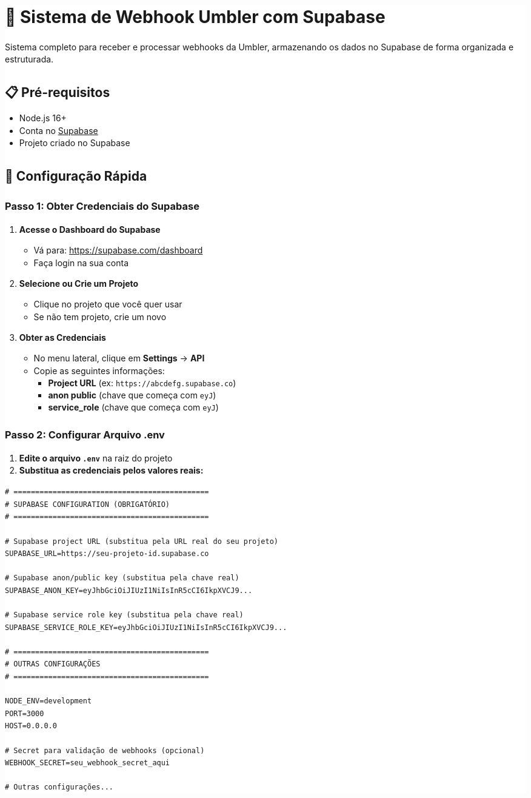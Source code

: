 # 🚀 Sistema de Webhook Umbler com Supabase

Sistema completo para receber e processar webhooks da Umbler, armazenando os dados no Supabase de forma organizada e estruturada.

## 📋 Pré-requisitos

- Node.js 16+ 
- Conta no [Supabase](https://supabase.com)
- Projeto criado no Supabase

## 🔧 Configuração Rápida

### Passo 1: Obter Credenciais do Supabase

1. **Acesse o Dashboard do Supabase**
   - Vá para: https://supabase.com/dashboard
   - Faça login na sua conta

2. **Selecione ou Crie um Projeto**
   - Clique no projeto que você quer usar
   - Se não tem projeto, crie um novo

3. **Obter as Credenciais**
   - No menu lateral, clique em **Settings** → **API**
   - Copie as seguintes informações:
     - **Project URL** (ex: `https://abcdefg.supabase.co`)
     - **anon public** (chave que começa com `eyJ`)
     - **service_role** (chave que começa com `eyJ`)

### Passo 2: Configurar Arquivo .env

1. **Edite o arquivo `.env`** na raiz do projeto
2. **Substitua as credenciais pelos valores reais:**

```env
# =============================================
# SUPABASE CONFIGURATION (OBRIGATÓRIO)
# =============================================

# Supabase project URL (substitua pela URL real do seu projeto)
SUPABASE_URL=https://seu-projeto-id.supabase.co

# Supabase anon/public key (substitua pela chave real)
SUPABASE_ANON_KEY=eyJhbGciOiJIUzI1NiIsInR5cCI6IkpXVCJ9...

# Supabase service role key (substitua pela chave real)  
SUPABASE_SERVICE_ROLE_KEY=eyJhbGciOiJIUzI1NiIsInR5cCI6IkpXVCJ9...

# =============================================
# OUTRAS CONFIGURAÇÕES
# =============================================

NODE_ENV=development
PORT=3000
HOST=0.0.0.0

# Secret para validação de webhooks (opcional)
WEBHOOK_SECRET=seu_webhook_secret_aqui

# Outras configurações...
```
